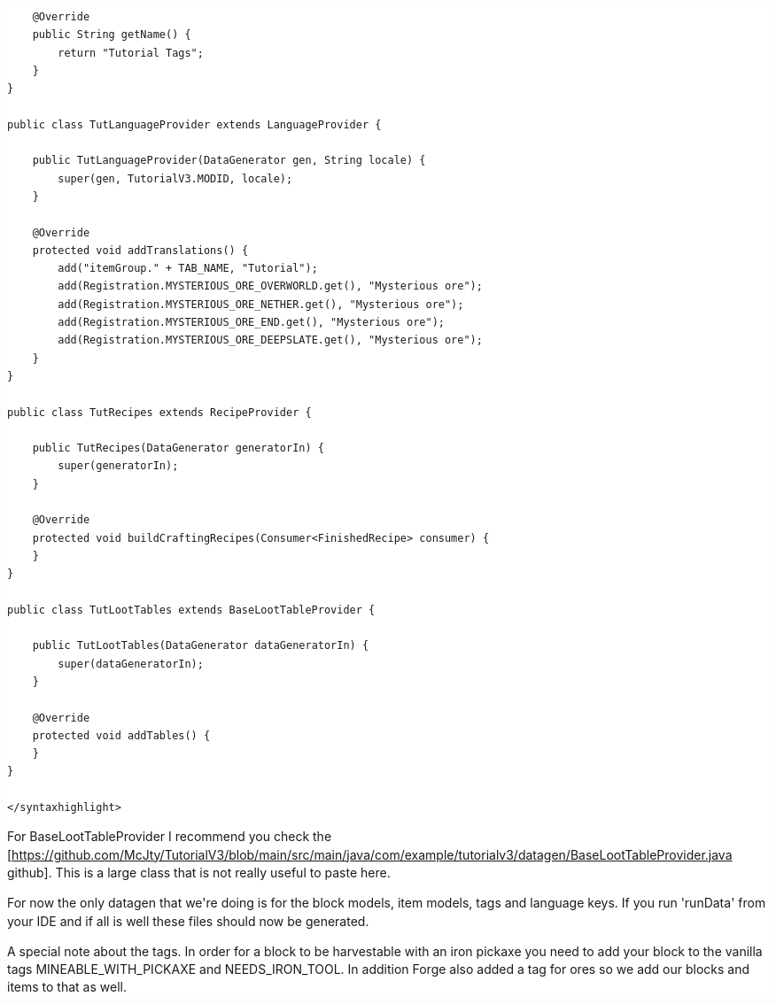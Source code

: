 ```
    @Override
    public String getName() {
        return "Tutorial Tags";
    }
}

public class TutLanguageProvider extends LanguageProvider {

    public TutLanguageProvider(DataGenerator gen, String locale) {
        super(gen, TutorialV3.MODID, locale);
    }

    @Override
    protected void addTranslations() {
        add("itemGroup." + TAB_NAME, "Tutorial");
        add(Registration.MYSTERIOUS_ORE_OVERWORLD.get(), "Mysterious ore");
        add(Registration.MYSTERIOUS_ORE_NETHER.get(), "Mysterious ore");
        add(Registration.MYSTERIOUS_ORE_END.get(), "Mysterious ore");
        add(Registration.MYSTERIOUS_ORE_DEEPSLATE.get(), "Mysterious ore");
    }
}

public class TutRecipes extends RecipeProvider {

    public TutRecipes(DataGenerator generatorIn) {
        super(generatorIn);
    }

    @Override
    protected void buildCraftingRecipes(Consumer<FinishedRecipe> consumer) {
    }
}

public class TutLootTables extends BaseLootTableProvider {

    public TutLootTables(DataGenerator dataGeneratorIn) {
        super(dataGeneratorIn);
    }

    @Override
    protected void addTables() {
    }
}

</syntaxhighlight>
```
For BaseLootTableProvider I recommend you check the [https://github.com/McJty/TutorialV3/blob/main/src/main/java/com/example/tutorialv3/datagen/BaseLootTableProvider.java github]. This is a large class that is not really useful to paste here.

For now the only datagen that we're doing is for the block models, item models, tags and language keys. If you run 'runData' from your IDE and if all is well these files should now be generated.

A special note about the tags. In order for a block to be harvestable with an iron pickaxe you need to add your block to the vanilla tags MINEABLE_WITH_PICKAXE and NEEDS_IRON_TOOL. In addition Forge also added a tag for ores so we add our blocks and items to that as well.
